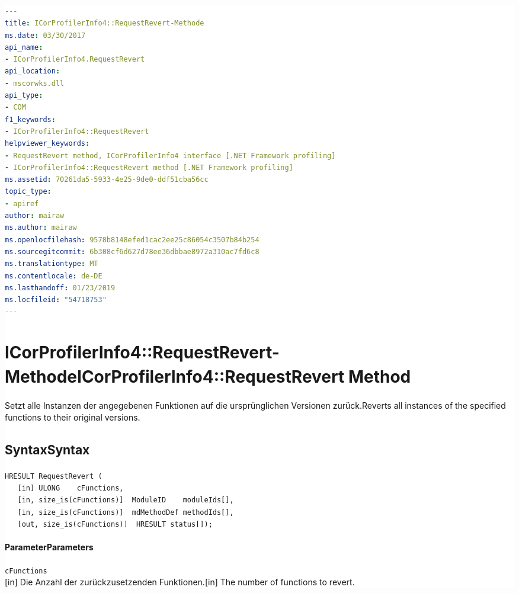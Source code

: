 ```yaml
---
title: ICorProfilerInfo4::RequestRevert-Methode
ms.date: 03/30/2017
api_name:
- ICorProfilerInfo4.RequestRevert
api_location:
- mscorwks.dll
api_type:
- COM
f1_keywords:
- ICorProfilerInfo4::RequestRevert
helpviewer_keywords:
- RequestRevert method, ICorProfilerInfo4 interface [.NET Framework profiling]
- ICorProfilerInfo4::RequestRevert method [.NET Framework profiling]
ms.assetid: 70261da5-5933-4e25-9de0-ddf51cba56cc
topic_type:
- apiref
author: mairaw
ms.author: mairaw
ms.openlocfilehash: 9578b8148efed1cac2ee25c86054c3507b84b254
ms.sourcegitcommit: 6b308cf6d627d78ee36dbbae8972a310ac7fd6c8
ms.translationtype: MT
ms.contentlocale: de-DE
ms.lasthandoff: 01/23/2019
ms.locfileid: "54718753"
---
```

# <a name="icorprofilerinfo4requestrevert-method"></a><span data-ttu-id="4bd94-102">ICorProfilerInfo4::RequestRevert-Methode</span><span class="sxs-lookup"><span data-stu-id="4bd94-102">ICorProfilerInfo4::RequestRevert Method</span></span>
<span data-ttu-id="4bd94-103">Setzt alle Instanzen der angegebenen Funktionen auf die ursprünglichen Versionen zurück.</span><span class="sxs-lookup"><span data-stu-id="4bd94-103">Reverts all instances of the specified functions to their original versions.</span></span>  
  
## <a name="syntax"></a><span data-ttu-id="4bd94-104">Syntax</span><span class="sxs-lookup"><span data-stu-id="4bd94-104">Syntax</span></span>  
  
```  
HRESULT RequestRevert (  
   [in] ULONG    cFunctions,  
   [in, size_is(cFunctions)]  ModuleID    moduleIds[],  
   [in, size_is(cFunctions)]  mdMethodDef methodIds[],  
   [out, size_is(cFunctions)]  HRESULT status[]);  
```  
  
#### <a name="parameters"></a><span data-ttu-id="4bd94-105">Parameter</span><span class="sxs-lookup"><span data-stu-id="4bd94-105">Parameters</span></span>  
 `cFunctions`  
 <span data-ttu-id="4bd94-106">[in] Die Anzahl der zurückzusetzenden Funktionen.</span><span class="sxs-lookup"><span data-stu-id="4bd94-106">[in] The number of functions to revert.</span></span>  
  